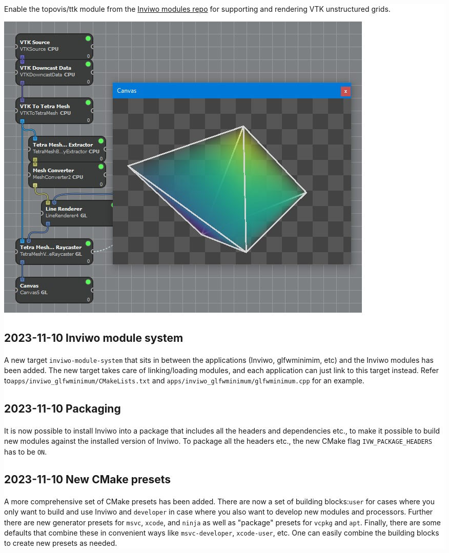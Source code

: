 Enable the topovis/ttk module from the [Inviwo modules repo](https://github.com/inviwo/modules/) for supporting and rendering VTK unstructured grids.

![TetraMesh volume raycasting of a VTK unstructured grid](resources/changelog/tetramesh-raycasting.jpg)

## 2023-11-10 Inviwo module system
A new target `inviwo-module-system` that sits in between the applications (Inviwo, glfwminimim, etc) and the Inviwo modules has been added. The new target takes care of linking/loading modules, and each application can just link to this target instead. Refer to`apps/inviwo_glfwminimum/CMakeLists.txt` and `apps/inviwo_glfwminimum/glfwminimum.cpp` for an example.

## 2023-11-10 Packaging
It is now possible to install Inviwo into a package that includes all the headers and dependencies etc., to make it possible to build new modules against the installed version of Inviwo. To package all the headers etc., the new CMake flag `IVW_PACKAGE_HEADERS` has to be `ON`.

## 2023-11-10 New CMake presets
A more comprehensive set of CMake presets has been added. There are now a set of building blocks:`user` for cases where you only want to build and use Inviwo and `developer` in case where you also want to develop new modules and processors. Further there are new generator presets for `msvc`, `xcode`, and `ninja` as well as "package" presets  for `vcpkg` and `apt`. Finally, there are some defaults that combine these in convenient ways like `msvc-developer`, `xcode-user`, etc. One can easily combine the building blocks to create new presets as needed.
